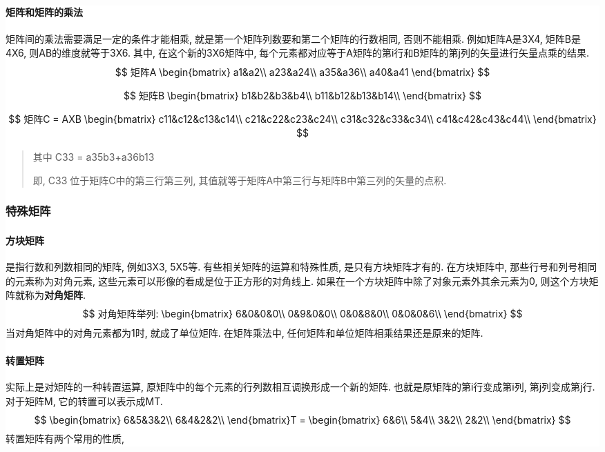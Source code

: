 #### 矩阵和矩阵的乘法

矩阵间的乘法需要满足一定的条件才能相乘, 就是第一个矩阵列数要和第二个矩阵的行数相同, 否则不能相乘. 例如矩阵A是3X4, 矩阵B是4X6, 则AB的维度就等于3X6. 其中, 在这个新的3X6矩阵中, 每个元素都对应等于A矩阵的第i行和B矩阵的第j列的矢量进行矢量点乘的结果.
$$
矩阵A \begin{bmatrix}
a1&a2\\
a23&a24\\
a35&a36\\
a40&a41
\end{bmatrix}
$$

$$
矩阵B \begin{bmatrix}
b1&b2&b3&b4\\
b11&b12&b13&b14\\
\end{bmatrix}
$$

$$
矩阵C = AXB \begin{bmatrix}
c11&c12&c13&c14\\
c21&c22&c23&c24\\
c31&c32&c33&c34\\
c41&c42&c43&c44\\
\end{bmatrix}
$$

> 其中 C33 = a35b3+a36b13
>
> 即, C33 位于矩阵C中的第三行第三列, 其值就等于矩阵A中第三行与矩阵B中第三列的矢量的点积.

### 特殊矩阵

#### 方块矩阵

是指行数和列数相同的矩阵, 例如3X3, 5X5等. 有些相关矩阵的运算和特殊性质, 是只有方块矩阵才有的. 在方块矩阵中, 那些行号和列号相同的元素称为对角元素, 这些元素可以形像的看成是位于正方形的对角线上. 如果在一个方块矩阵中除了对象元素外其余元素为0, 则这个方块矩阵就称为**对角矩阵**.
$$
对角矩阵举列: \begin{bmatrix}
6&0&0&0\\
0&9&0&0\\
0&0&8&0\\
0&0&0&6\\
\end{bmatrix}
$$
当对角矩阵中的对角元素都为1时, 就成了单位矩阵. 在矩阵乘法中, 任何矩阵和单位矩阵相乘结果还是原来的矩阵.

#### 转置矩阵

实际上是对矩阵的一种转置运算, 原矩阵中的每个元素的行列数相互调换形成一个新的矩阵. 也就是原矩阵的第i行变成第i列, 第j列变成第j行. 对于矩阵M, 它的转置可以表示成MT.
$$
\begin{bmatrix}
6&5&3&2\\
6&4&2&2\\
\end{bmatrix}T = \begin{bmatrix}
6&6\\
5&4\\
3&2\\
2&2\\
\end{bmatrix}
$$
转置矩阵有两个常用的性质, 
